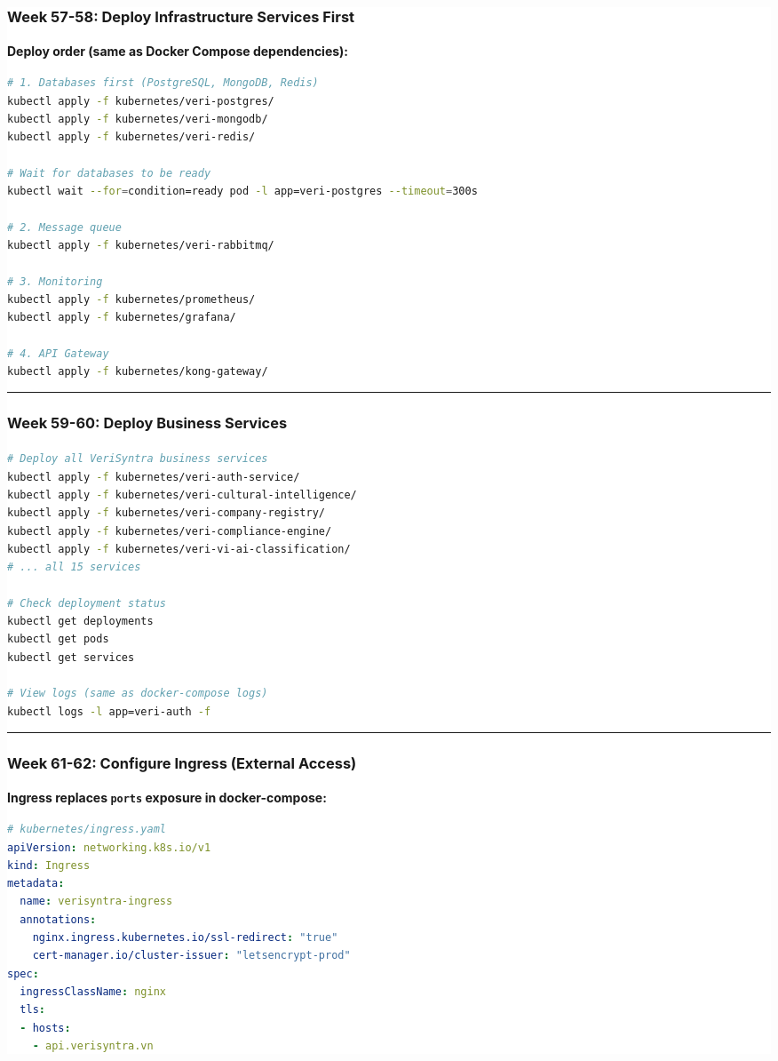 
### Week 57-58: Deploy Infrastructure Services First

**Deploy order (same as Docker Compose dependencies):**

```bash
# 1. Databases first (PostgreSQL, MongoDB, Redis)
kubectl apply -f kubernetes/veri-postgres/
kubectl apply -f kubernetes/veri-mongodb/
kubectl apply -f kubernetes/veri-redis/

# Wait for databases to be ready
kubectl wait --for=condition=ready pod -l app=veri-postgres --timeout=300s

# 2. Message queue
kubectl apply -f kubernetes/veri-rabbitmq/

# 3. Monitoring
kubectl apply -f kubernetes/prometheus/
kubectl apply -f kubernetes/grafana/

# 4. API Gateway
kubectl apply -f kubernetes/kong-gateway/
```

---

### Week 59-60: Deploy Business Services

```bash
# Deploy all VeriSyntra business services
kubectl apply -f kubernetes/veri-auth-service/
kubectl apply -f kubernetes/veri-cultural-intelligence/
kubectl apply -f kubernetes/veri-company-registry/
kubectl apply -f kubernetes/veri-compliance-engine/
kubectl apply -f kubernetes/veri-vi-ai-classification/
# ... all 15 services

# Check deployment status
kubectl get deployments
kubectl get pods
kubectl get services

# View logs (same as docker-compose logs)
kubectl logs -l app=veri-auth -f
```

---

### Week 61-62: Configure Ingress (External Access)

**Ingress replaces `ports` exposure in docker-compose:**

```yaml
# kubernetes/ingress.yaml
apiVersion: networking.k8s.io/v1
kind: Ingress
metadata:
  name: verisyntra-ingress
  annotations:
    nginx.ingress.kubernetes.io/ssl-redirect: "true"
    cert-manager.io/cluster-issuer: "letsencrypt-prod"
spec:
  ingressClassName: nginx
  tls:
  - hosts:
    - api.verisyntra.vn
```
